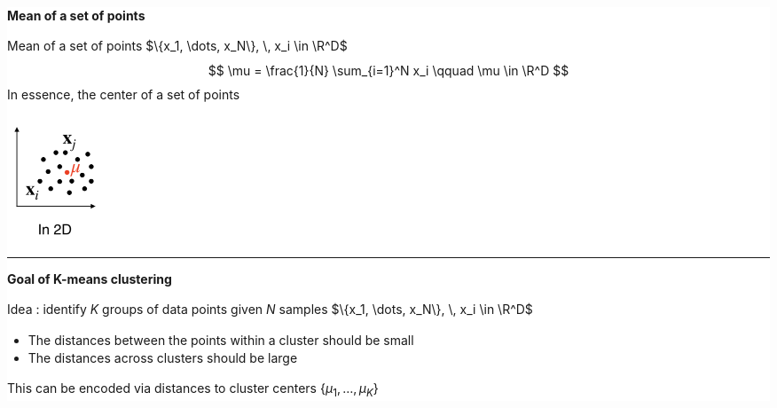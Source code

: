 


**Mean of a set of points**

Mean of a set of points $\{x_1, \dots, x_N\}, \, x_i \in \R^D$
$$
\mu = \frac{1}{N} \sum_{i=1}^N x_i \qquad \mu \in \R^D
$$
In essence, the center of a set of points

<img src="images/summary/preliminaries-mean-representation.png" style="zoom: 25%;" />

---



**Goal of K-means clustering**

Idea : identify $K$ groups of data points given $N$ samples $\{x_1, \dots, x_N\}, \, x_i \in \R^D$

- The distances between the points within a cluster should be small
- The distances across clusters should be large

This can be encoded via distances to cluster centers $\{\mu_1, \dots, \mu_K\}$
